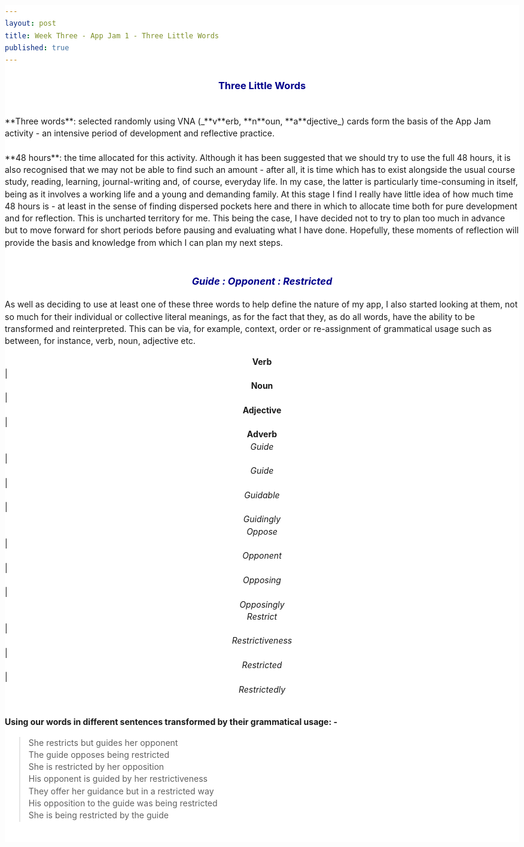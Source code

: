 ```yaml
---
layout: post
title: Week Three - App Jam 1 - Three Little Words
published: true
---
```


### **<center><span style="color:darkblue">Three Little Words</span></center>** 
<br>
**Three words**: selected randomly using VNA (_**v**erb, **n**oun, **a**djective_) cards form the basis of the App Jam activity - an intensive period of development and reflective practice.<br><br>
**48 hours**: the time allocated for this activity. Although it has been suggested that we should try to use the full 48 hours, it is also recognised that we may not be able to find such an amount - after all, it is time which has to exist alongside the usual course study, reading, learning, journal-writing and, of course, everyday life. In my case, the latter is particularly time-consuming in itself, being as it involves a working life and a young and demanding family. At this stage I find I really have little idea of how much time 48 hours is - at least in the sense of finding dispersed pockets here and there in which to allocate time both for pure development and for reflection. This is uncharted territory for me. This being the case, I have decided not to try to plan too much in advance but to move forward for short periods before pausing and evaluating what I have done. Hopefully, these moments of reflection will provide the basis and knowledge from which I can plan my next steps.<br><br>


### _<center><span style="color:darkblue">Guide : Opponent : Restricted</span></center>_ 

As well as deciding to use at least one of these three words to help define the nature of my app, I also started looking at them, not so much for their individual or collective literal meanings, as for the fact that they, as do all words, have the ability to be transformed and reinterpreted. This can be via, for example, context, order or re-assignment of grammatical usage such as between, for instance, verb, noun, adjective etc.
<br>

**<center>Verb</center>** | **<center>Noun</center>** | **<center>Adjective</center>** | **<center>Adverb</center>**
_<center>Guide</center>_ | _<center>Guide</center>_ | _<center>Guidable</center>_ | _<center>Guidingly</center>_
_<center>Oppose</center>_ | _<center>Opponent</center>_ | _<center>Opposing</center>_ | _<center>Opposingly</center>_
_<center>Restrict</center>_ | _<center>Restrictiveness</center>_ | _<center>Restricted</center>_ | _<center>Restrictedly</center>_<br>

**Using our words in different sentences transformed by their grammatical usage: -**<br>
>She restricts but guides her opponent<br>
>The guide opposes being restricted<br>
>She is restricted by her opposition<br>
>His opponent is guided by her restrictiveness<br>
>They offer her guidance but in a restricted way<br>
>His opposition to the guide was being restricted<br>
>She is being restricted by the guide<br>
<br>
